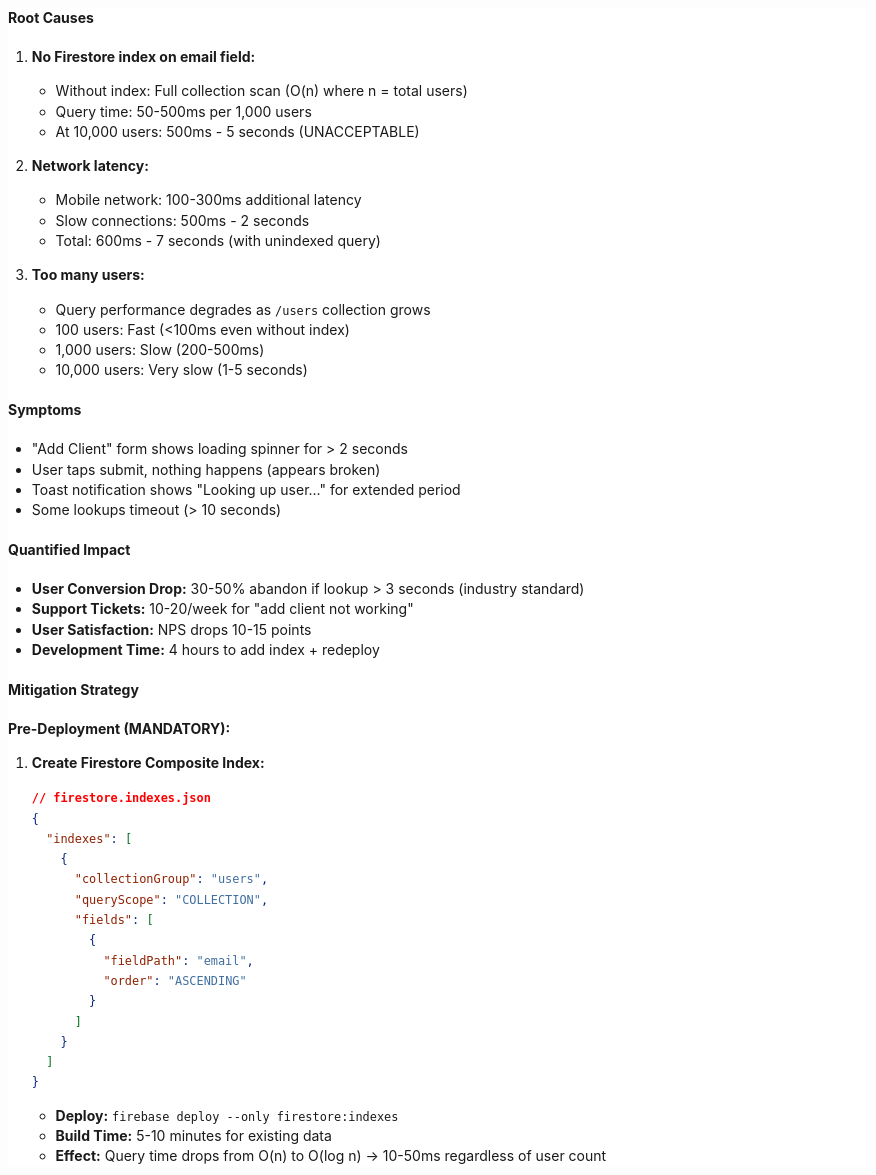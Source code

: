 #### Root Causes
1. **No Firestore index on email field:**
   - Without index: Full collection scan (O(n) where n = total users)
   - Query time: 50-500ms per 1,000 users
   - At 10,000 users: 500ms - 5 seconds (UNACCEPTABLE)

2. **Network latency:**
   - Mobile network: 100-300ms additional latency
   - Slow connections: 500ms - 2 seconds
   - Total: 600ms - 7 seconds (with unindexed query)

3. **Too many users:**
   - Query performance degrades as `/users` collection grows
   - 100 users: Fast (<100ms even without index)
   - 1,000 users: Slow (200-500ms)
   - 10,000 users: Very slow (1-5 seconds)

#### Symptoms
- "Add Client" form shows loading spinner for > 2 seconds
- User taps submit, nothing happens (appears broken)
- Toast notification shows "Looking up user..." for extended period
- Some lookups timeout (> 10 seconds)

#### Quantified Impact
- **User Conversion Drop:** 30-50% abandon if lookup > 3 seconds (industry standard)
- **Support Tickets:** 10-20/week for "add client not working"
- **User Satisfaction:** NPS drops 10-15 points
- **Development Time:** 4 hours to add index + redeploy

#### Mitigation Strategy

**Pre-Deployment (MANDATORY):**

1. **Create Firestore Composite Index:**
   ```json
   // firestore.indexes.json
   {
     "indexes": [
       {
         "collectionGroup": "users",
         "queryScope": "COLLECTION",
         "fields": [
           {
             "fieldPath": "email",
             "order": "ASCENDING"
           }
         ]
       }
     ]
   }
   ```
   - **Deploy:** `firebase deploy --only firestore:indexes`
   - **Build Time:** 5-10 minutes for existing data
   - **Effect:** Query time drops from O(n) to O(log n) → 10-50ms regardless of user count
